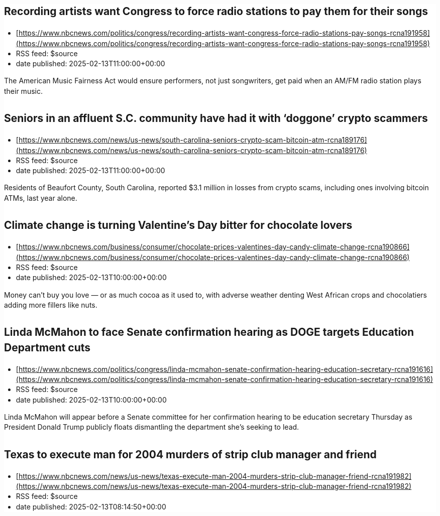 ## Recording artists want Congress to force radio stations to pay them for their songs
 - [https://www.nbcnews.com/politics/congress/recording-artists-want-congress-force-radio-stations-pay-songs-rcna191958](https://www.nbcnews.com/politics/congress/recording-artists-want-congress-force-radio-stations-pay-songs-rcna191958)
 - RSS feed: $source
 - date published: 2025-02-13T11:00:00+00:00

The American Music Fairness Act would ensure performers, not just songwriters, get paid when an AM/FM radio station plays their music.

## Seniors in an affluent S.C. community have had it with ‘doggone’ crypto scammers
 - [https://www.nbcnews.com/news/us-news/south-carolina-seniors-crypto-scam-bitcoin-atm-rcna189176](https://www.nbcnews.com/news/us-news/south-carolina-seniors-crypto-scam-bitcoin-atm-rcna189176)
 - RSS feed: $source
 - date published: 2025-02-13T11:00:00+00:00

Residents of Beaufort County, South Carolina, reported $3.1 million in losses from crypto scams, including ones involving bitcoin ATMs, last year alone.

## Climate change is turning Valentine’s Day bitter for chocolate lovers
 - [https://www.nbcnews.com/business/consumer/chocolate-prices-valentines-day-candy-climate-change-rcna190866](https://www.nbcnews.com/business/consumer/chocolate-prices-valentines-day-candy-climate-change-rcna190866)
 - RSS feed: $source
 - date published: 2025-02-13T10:00:00+00:00

Money can’t buy you love — or as much cocoa as it used to, with adverse weather denting West African crops and chocolatiers adding more fillers like nuts.

## Linda McMahon to face Senate confirmation hearing as DOGE targets Education Department cuts
 - [https://www.nbcnews.com/politics/congress/linda-mcmahon-senate-confirmation-hearing-education-secretary-rcna191616](https://www.nbcnews.com/politics/congress/linda-mcmahon-senate-confirmation-hearing-education-secretary-rcna191616)
 - RSS feed: $source
 - date published: 2025-02-13T10:00:00+00:00

Linda McMahon will appear before a Senate committee for her confirmation hearing to be education secretary Thursday as President Donald Trump publicly floats dismantling the department she’s seeking to lead.

## Texas to execute man for 2004 murders of strip club manager and friend
 - [https://www.nbcnews.com/news/us-news/texas-execute-man-2004-murders-strip-club-manager-friend-rcna191982](https://www.nbcnews.com/news/us-news/texas-execute-man-2004-murders-strip-club-manager-friend-rcna191982)
 - RSS feed: $source
 - date published: 2025-02-13T08:14:50+00:00
